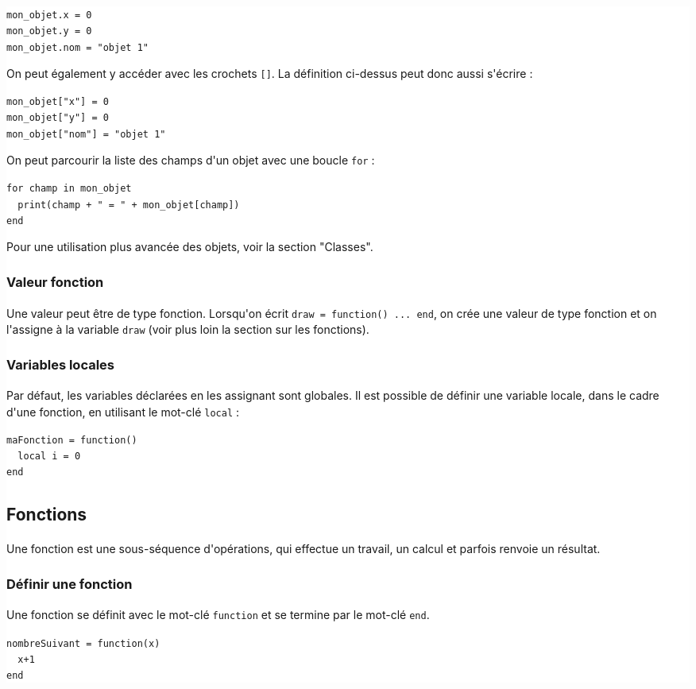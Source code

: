 ```
mon_objet.x = 0
mon_objet.y = 0
mon_objet.nom = "objet 1"
```

On peut également y accéder avec les crochets ```[]```. La définition ci-dessus peut donc aussi s'écrire :

```
mon_objet["x"] = 0
mon_objet["y"] = 0
mon_objet["nom"] = "objet 1"
```

On peut parcourir la liste des champs d'un objet avec une boucle ```for``` :

```
for champ in mon_objet
  print(champ + " = " + mon_objet[champ])
end
```

Pour une utilisation plus avancée des objets, voir la section "Classes".

### Valeur fonction

Une valeur peut être de type fonction. Lorsqu'on écrit ```draw = function() ... end```, on crée une valeur de type fonction et on l'assigne à la variable ```draw``` (voir plus loin la section sur les fonctions).

### Variables locales

Par défaut, les variables déclarées en les assignant sont globales. Il est possible de définir une variable locale, dans le cadre d'une fonction, en utilisant le mot-clé ```local``` :

```
maFonction = function()
  local i = 0
end
```

## Fonctions

Une fonction est une sous-séquence d'opérations, qui effectue un travail, un calcul et parfois renvoie un résultat.

### Définir une fonction

Une fonction se définit avec le mot-clé ```function``` et se termine par le mot-clé ```end```.

```
nombreSuivant = function(x)
  x+1
end
```
